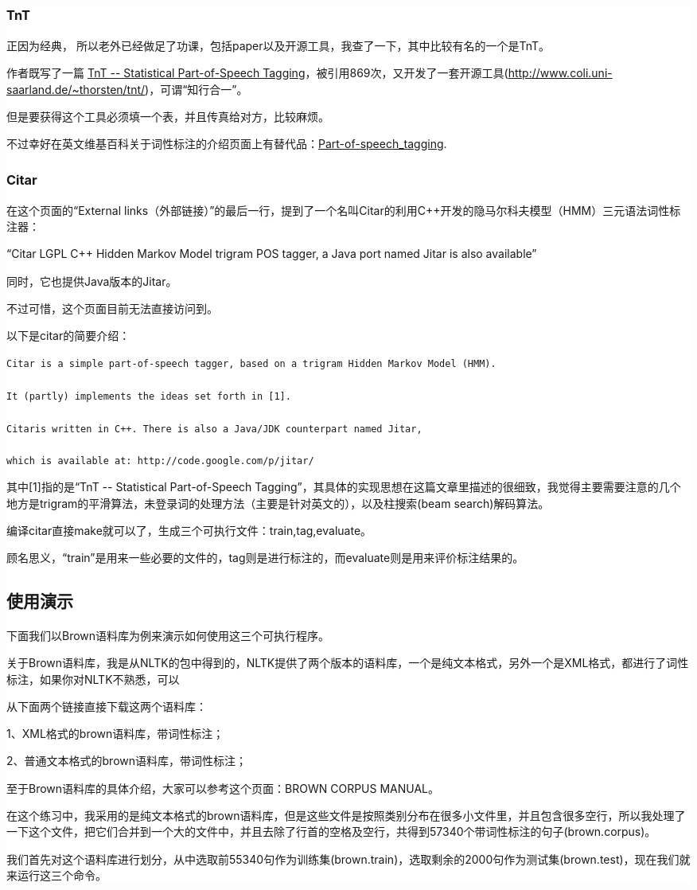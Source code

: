 ### TnT 

正因为经典， 所以老外已经做足了功课，包括paper以及开源工具，我查了一下，其中比较有名的一个是TnT。

作者既写了一篇 [TnT -- Statistical Part-of-Speech Tagging](http://www.xun6.com/file/ad4afd816/a00-1031.pdf.html)，被引用869次，又开发了一套开源工具(http://www.coli.uni-saarland.de/~thorsten/tnt/)，可谓“知行合一”。

但是要获得这个工具必须填一个表，并且传真给对方，比较麻烦。

不过幸好在英文维基百科关于词性标注的介绍页面上有替代品：[Part-of-speech_tagging](http://en.wikipedia.org/wiki/Part-of-speech_tagging).

### Citar

在这个页面的“External links（外部链接）”的最后一行，提到了一个名叫Citar的利用C++开发的隐马尔科夫模型（HMM）三元语法词性标注器：

“Citar LGPL C++ Hidden Markov Model trigram POS tagger, a Java port named Jitar is also available”

同时，它也提供Java版本的Jitar。

不过可惜，这个页面目前无法直接访问到。

以下是citar的简要介绍：

```
Citar is a simple part-of-speech tagger, based on a trigram Hidden Markov Model (HMM). 

It (partly) implements the ideas set forth in [1]. 

Citaris written in C++. There is also a Java/JDK counterpart named Jitar,

which is available at: http://code.google.com/p/jitar/
```

其中[1]指的是“TnT -- Statistical Part-of-Speech Tagging”，其具体的实现思想在这篇文章里描述的很细致，我觉得主要需要注意的几个地方是trigram的平滑算法，未登录词的处理方法（主要是针对英文的），以及柱搜索(beam search)解码算法。

编译citar直接make就可以了，生成三个可执行文件：train,tag,evaluate。

顾名思义，“train”是用来一些必要的文件的，tag则是进行标注的，而evaluate则是用来评价标注结果的。

## 使用演示

下面我们以Brown语料库为例来演示如何使用这三个可执行程序。

关于Brown语料库，我是从NLTK的包中得到的，NLTK提供了两个版本的语料库，一个是纯文本格式，另外一个是XML格式，都进行了词性标注，如果你对NLTK不熟悉，可以

从下面两个链接直接下载这两个语料库：

1、XML格式的brown语料库，带词性标注；

2、普通文本格式的brown语料库，带词性标注；

至于Brown语料库的具体介绍，大家可以参考这个页面：BROWN CORPUS MANUAL。

在这个练习中，我采用的是纯文本格式的brown语料库，但是这些文件是按照类别分布在很多小文件里，并且包含很多空行，所以我处理了一下这个文件，把它们合并到一个大的文件中，并且去除了行首的空格及空行，共得到57340个带词性标注的句子(brown.corpus)。

我们首先对这个语料库进行划分，从中选取前55340句作为训练集(brown.train)，选取剩余的2000句作为测试集(brown.test)，现在我们就来运行这三个命令。
